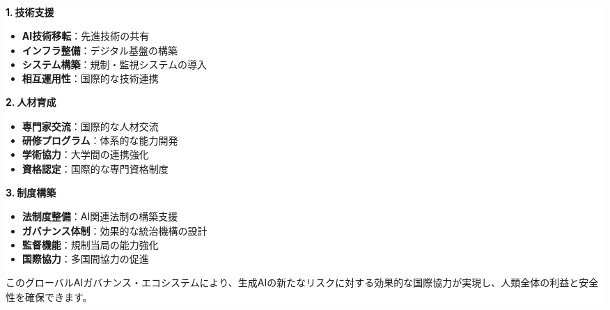 **1. 技術支援**
- **AI技術移転**：先進技術の共有
- **インフラ整備**：デジタル基盤の構築
- **システム構築**：規制・監視システムの導入
- **相互運用性**：国際的な技術連携

**2. 人材育成**
- **専門家交流**：国際的な人材交流
- **研修プログラム**：体系的な能力開発
- **学術協力**：大学間の連携強化
- **資格認定**：国際的な専門資格制度

**3. 制度構築**
- **法制度整備**：AI関連法制の構築支援
- **ガバナンス体制**：効果的な統治機構の設計
- **監督機能**：規制当局の能力強化
- **国際協力**：多国間協力の促進

このグローバルAIガバナンス・エコシステムにより、生成AIの新たなリスクに対する効果的な国際協力が実現し、人類全体の利益と安全性を確保できます。 